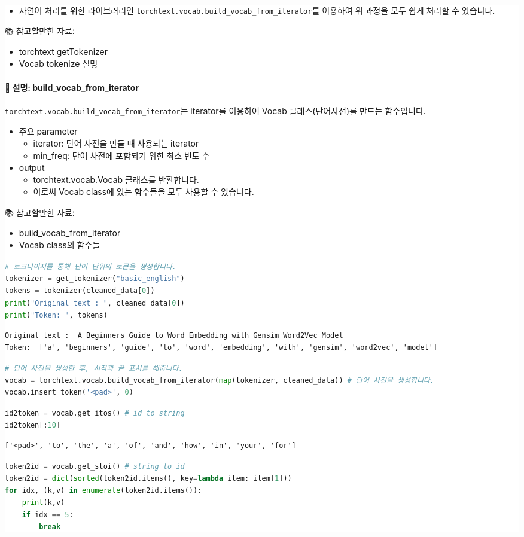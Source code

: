 * 자연어 처리를 위한 라이브러리인 `torchtext.vocab.build_vocab_from_iterator`를 이용하여 위 과정을 모두 쉽게 처리할 수 있습니다.
  
📚 참고할만한 자료:
* [torchtext getTokenizer](https://pytorch.org/text/stable/data_utils.html#get-tokenizer)
* [Vocab tokenize 설명](https://velog.io/@nkw011/nlp-vocab)

#### 📝 설명: build_vocab_from_iterator
`torchtext.vocab.build_vocab_from_iterator`는 iterator를 이용하여 Vocab 클래스(단어사전)를 만드는 함수입니다.
* 주요 parameter
  * iterator: 단어 사전을 만들 때 사용되는 iterator
  * min_freq: 단어 사전에 포함되기 위한 최소 빈도 수
* output
  * torchtext.vocab.Vocab 클래스를 반환합니다.
  * 이로써 Vocab class에 있는 함수들을 모두 사용할 수 있습니다.

📚 참고할만한 자료:
* [build_vocab_from_iterator](https://pytorch.org/text/stable/vocab.html#build-vocab-from-iterator)
* [Vocab class의 함수들](https://pytorch.org/text/stable/vocab.html)


```python
# 토크나이저를 통해 단어 단위의 토큰을 생성합니다.
tokenizer = get_tokenizer("basic_english")
tokens = tokenizer(cleaned_data[0])
print("Original text : ", cleaned_data[0])
print("Token: ", tokens)
```

    Original text :  A Beginners Guide to Word Embedding with Gensim Word2Vec Model
    Token:  ['a', 'beginners', 'guide', 'to', 'word', 'embedding', 'with', 'gensim', 'word2vec', 'model']
    


```python
# 단어 사전을 생성한 후, 시작과 끝 표시를 해줍니다.
vocab = torchtext.vocab.build_vocab_from_iterator(map(tokenizer, cleaned_data)) # 단어 사전을 생성합니다.
vocab.insert_token('<pad>', 0)
```


```python
id2token = vocab.get_itos() # id to string
id2token[:10]
```




    ['<pad>', 'to', 'the', 'a', 'of', 'and', 'how', 'in', 'your', 'for']




```python
token2id = vocab.get_stoi() # string to id
token2id = dict(sorted(token2id.items(), key=lambda item: item[1]))
for idx, (k,v) in enumerate(token2id.items()):
    print(k,v)
    if idx == 5:
        break
```
